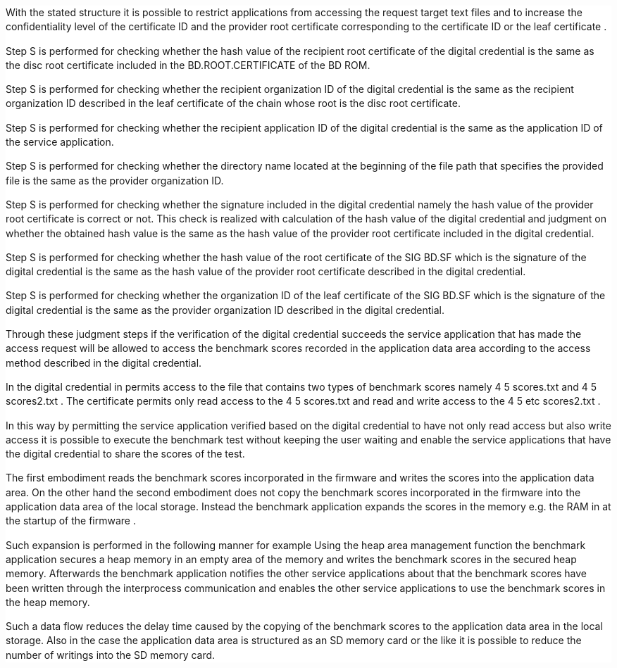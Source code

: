 With the stated structure it is possible to restrict applications from accessing the request target text files and to increase the confidentiality level of the certificate ID and the provider root certificate corresponding to the certificate ID or the leaf certificate .

Step S is performed for checking whether the hash value of the recipient root certificate of the digital credential is the same as the disc root certificate included in the BD.ROOT.CERTIFICATE of the BD ROM.

Step S is performed for checking whether the recipient organization ID of the digital credential is the same as the recipient organization ID described in the leaf certificate of the chain whose root is the disc root certificate.

Step S is performed for checking whether the recipient application ID of the digital credential is the same as the application ID of the service application.

Step S is performed for checking whether the directory name located at the beginning of the file path that specifies the provided file is the same as the provider organization ID.

Step S is performed for checking whether the signature included in the digital credential namely the hash value of the provider root certificate is correct or not. This check is realized with calculation of the hash value of the digital credential and judgment on whether the obtained hash value is the same as the hash value of the provider root certificate included in the digital credential.

Step S is performed for checking whether the hash value of the root certificate of the SIG BD.SF which is the signature of the digital credential is the same as the hash value of the provider root certificate described in the digital credential.

Step S is performed for checking whether the organization ID of the leaf certificate of the SIG BD.SF which is the signature of the digital credential is the same as the provider organization ID described in the digital credential.

Through these judgment steps if the verification of the digital credential succeeds the service application that has made the access request will be allowed to access the benchmark scores recorded in the application data area according to the access method described in the digital credential.

In the digital credential in permits access to the file that contains two types of benchmark scores namely 4 5 scores.txt and 4 5 scores2.txt . The certificate permits only read access to the 4 5 scores.txt and read and write access to the 4 5 etc scores2.txt .

In this way by permitting the service application verified based on the digital credential to have not only read access but also write access it is possible to execute the benchmark test without keeping the user waiting and enable the service applications that have the digital credential to share the scores of the test.

The first embodiment reads the benchmark scores incorporated in the firmware and writes the scores into the application data area. On the other hand the second embodiment does not copy the benchmark scores incorporated in the firmware into the application data area of the local storage. Instead the benchmark application expands the scores in the memory e.g. the RAM in at the startup of the firmware .

Such expansion is performed in the following manner for example Using the heap area management function the benchmark application secures a heap memory in an empty area of the memory and writes the benchmark scores in the secured heap memory. Afterwards the benchmark application notifies the other service applications about that the benchmark scores have been written through the interprocess communication and enables the other service applications to use the benchmark scores in the heap memory.

Such a data flow reduces the delay time caused by the copying of the benchmark scores to the application data area in the local storage. Also in the case the application data area is structured as an SD memory card or the like it is possible to reduce the number of writings into the SD memory card.
